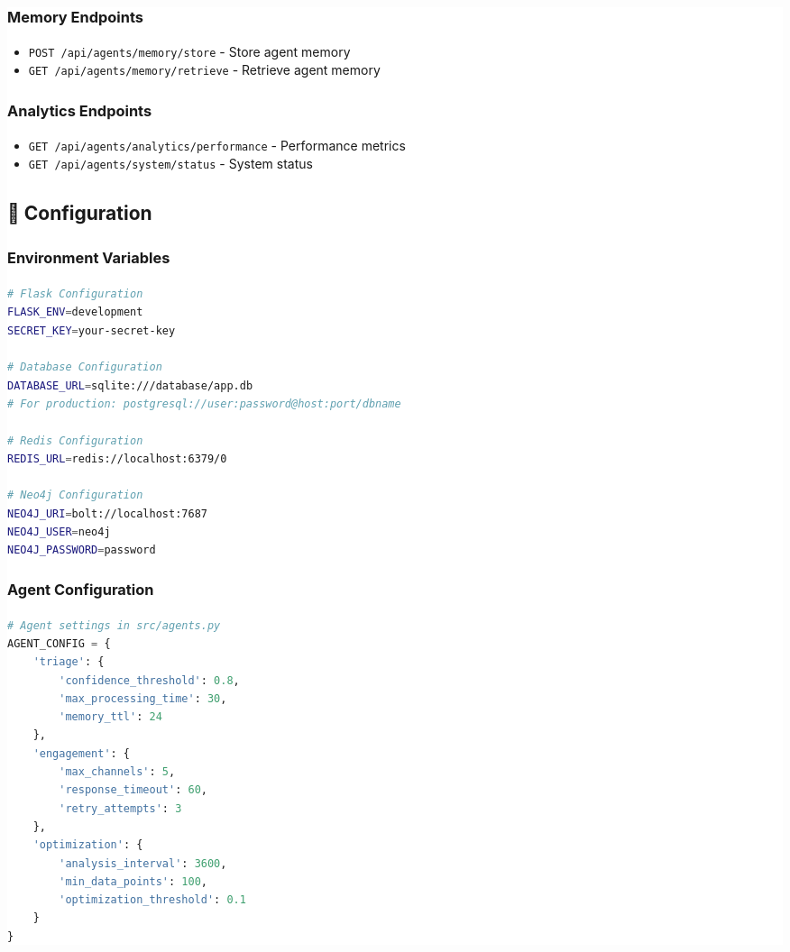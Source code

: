 ### Memory Endpoints
- `POST /api/agents/memory/store` - Store agent memory
- `GET /api/agents/memory/retrieve` - Retrieve agent memory

### Analytics Endpoints
- `GET /api/agents/analytics/performance` - Performance metrics
- `GET /api/agents/system/status` - System status

## 🔧 Configuration

### Environment Variables
```bash
# Flask Configuration
FLASK_ENV=development
SECRET_KEY=your-secret-key

# Database Configuration
DATABASE_URL=sqlite:///database/app.db
# For production: postgresql://user:password@host:port/dbname

# Redis Configuration
REDIS_URL=redis://localhost:6379/0

# Neo4j Configuration
NEO4J_URI=bolt://localhost:7687
NEO4J_USER=neo4j
NEO4J_PASSWORD=password
```

### Agent Configuration
```python
# Agent settings in src/agents.py
AGENT_CONFIG = {
    'triage': {
        'confidence_threshold': 0.8,
        'max_processing_time': 30,
        'memory_ttl': 24
    },
    'engagement': {
        'max_channels': 5,
        'response_timeout': 60,
        'retry_attempts': 3
    },
    'optimization': {
        'analysis_interval': 3600,
        'min_data_points': 100,
        'optimization_threshold': 0.1
    }
}
```
